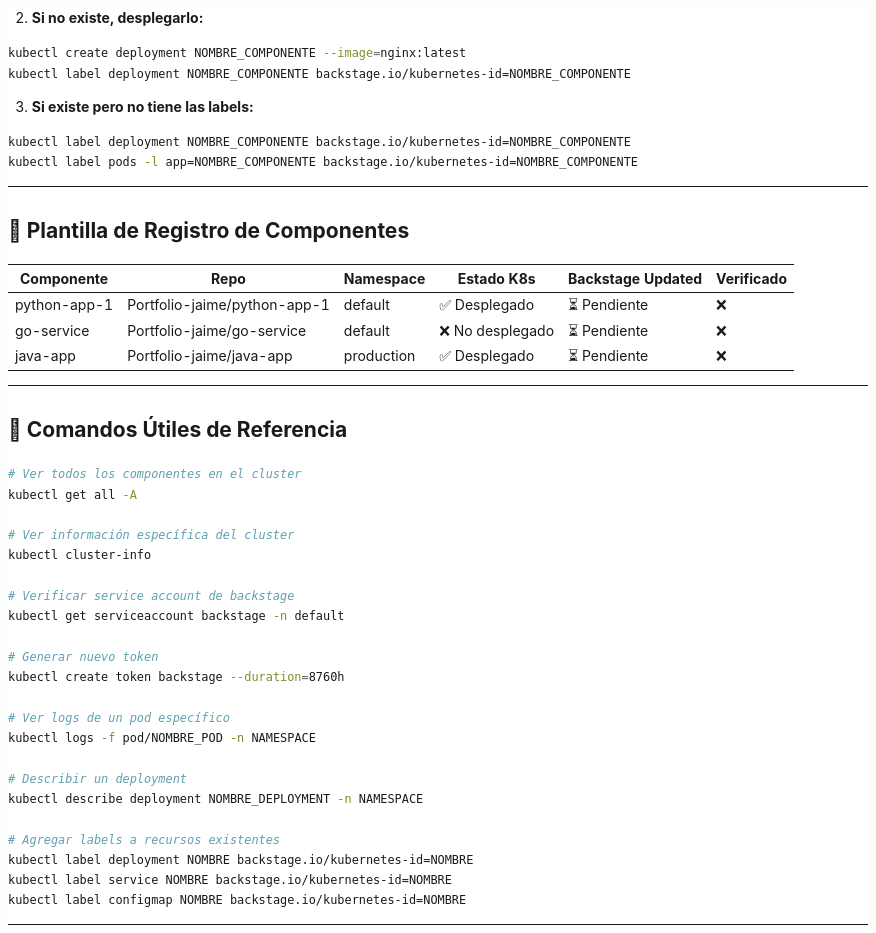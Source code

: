 2. **Si no existe, desplegarlo:**
```bash
kubectl create deployment NOMBRE_COMPONENTE --image=nginx:latest
kubectl label deployment NOMBRE_COMPONENTE backstage.io/kubernetes-id=NOMBRE_COMPONENTE
```

3. **Si existe pero no tiene las labels:**
```bash
kubectl label deployment NOMBRE_COMPONENTE backstage.io/kubernetes-id=NOMBRE_COMPONENTE
kubectl label pods -l app=NOMBRE_COMPONENTE backstage.io/kubernetes-id=NOMBRE_COMPONENTE
```

---

## 📝 Plantilla de Registro de Componentes

| Componente | Repo | Namespace | Estado K8s | Backstage Updated | Verificado |
|------------|------|-----------|------------|------------------|------------|
| python-app-1 | Portfolio-jaime/python-app-1 | default | ✅ Desplegado | ⏳ Pendiente | ❌ |
| go-service | Portfolio-jaime/go-service | default | ❌ No desplegado | ⏳ Pendiente | ❌ |
| java-app | Portfolio-jaime/java-app | production | ✅ Desplegado | ⏳ Pendiente | ❌ |

---

## 🎯 Comandos Útiles de Referencia

```bash
# Ver todos los componentes en el cluster
kubectl get all -A

# Ver información específica del cluster
kubectl cluster-info

# Verificar service account de backstage
kubectl get serviceaccount backstage -n default

# Generar nuevo token
kubectl create token backstage --duration=8760h

# Ver logs de un pod específico
kubectl logs -f pod/NOMBRE_POD -n NAMESPACE

# Describir un deployment
kubectl describe deployment NOMBRE_DEPLOYMENT -n NAMESPACE

# Agregar labels a recursos existentes
kubectl label deployment NOMBRE backstage.io/kubernetes-id=NOMBRE
kubectl label service NOMBRE backstage.io/kubernetes-id=NOMBRE
kubectl label configmap NOMBRE backstage.io/kubernetes-id=NOMBRE
```

---